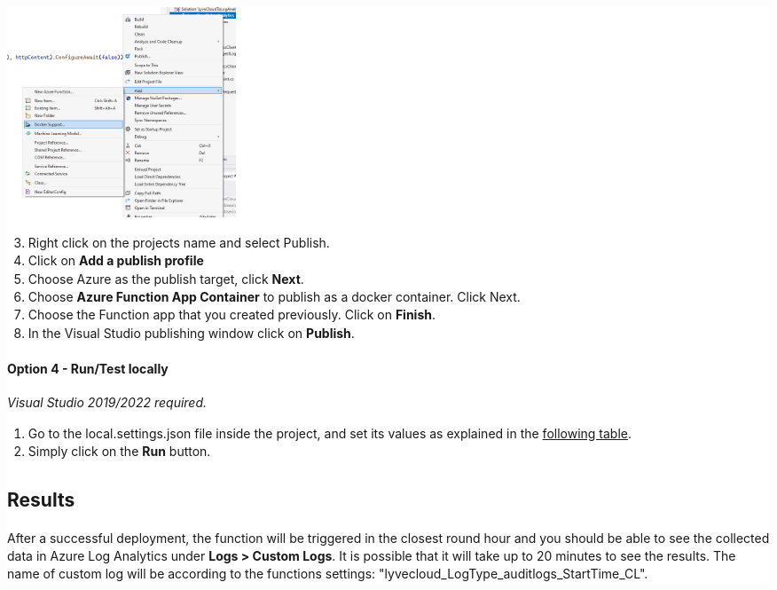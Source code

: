  <img src="./images/docker-support.png" width="30%" height="30%"><br>
</p>

3. Right click on the projects name and select Publish.
4. Click on **Add a publish profile**
5. Choose Azure as the publish target, click **Next**.
6. Choose **Azure Function App Container** to publish as a docker container. Click Next.
7. Choose the Function app that you created previously. Click on **Finish**.
8. In the Visual Studio publishing window click on **Publish**.

#### Option 4 - Run/Test locally
*Visual Studio 2019/2022 required.*

1. Go to the local.settings.json file inside the project, and set its values as explained in the [following table](#settings).
2. Simply click on the **Run** button. 

## Results 
After a successful deployment, the function will be triggered in the closest round hour and you should be able to see the collected data in Azure Log Analytics under **Logs > Custom Logs**. It is possible that it will take up to 20 minutes to see the results. 
The name of custom log will be according to the functions settings: "lyvecloud_LogType_auditlogs_StartTime_CL".
